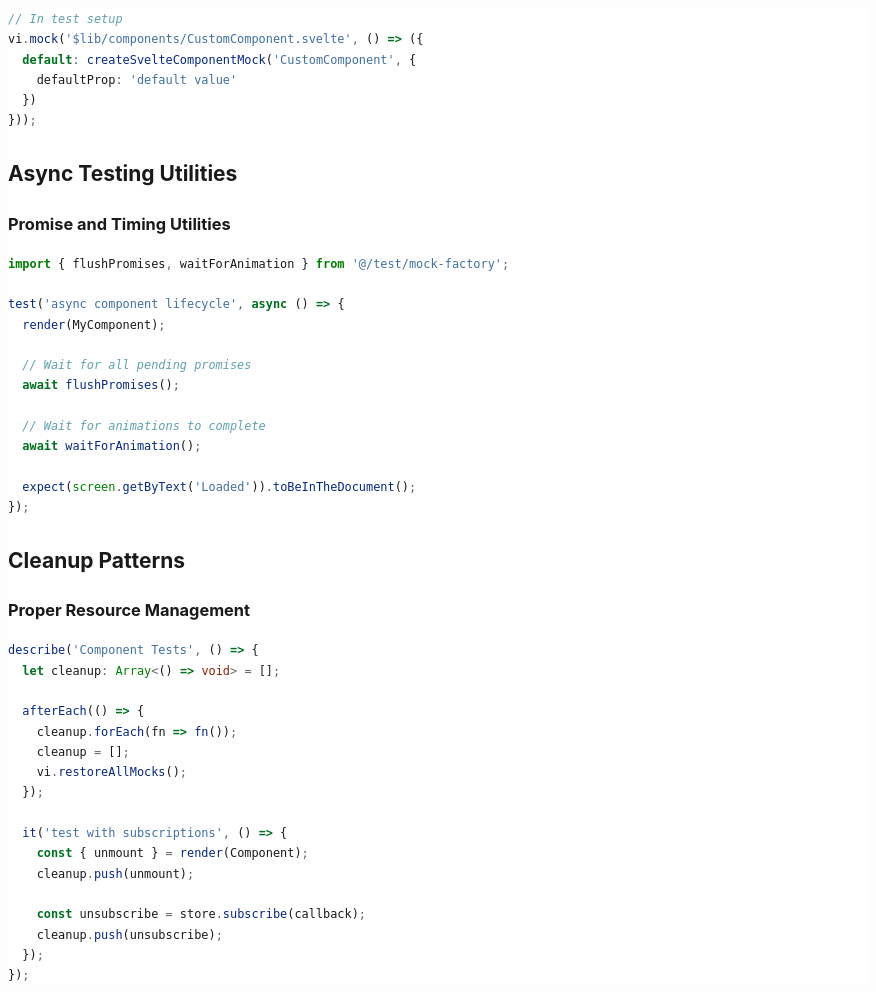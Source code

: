 ```typescript
// In test setup
vi.mock('$lib/components/CustomComponent.svelte', () => ({
  default: createSvelteComponentMock('CustomComponent', {
    defaultProp: 'default value'
  })
}));
```

## Async Testing Utilities

### Promise and Timing Utilities

```typescript
import { flushPromises, waitForAnimation } from '@/test/mock-factory';

test('async component lifecycle', async () => {
  render(MyComponent);
  
  // Wait for all pending promises
  await flushPromises();
  
  // Wait for animations to complete
  await waitForAnimation();
  
  expect(screen.getByText('Loaded')).toBeInTheDocument();
});
```

## Cleanup Patterns

### Proper Resource Management

```typescript
describe('Component Tests', () => {
  let cleanup: Array<() => void> = [];

  afterEach(() => {
    cleanup.forEach(fn => fn());
    cleanup = [];
    vi.restoreAllMocks();
  });

  it('test with subscriptions', () => {
    const { unmount } = render(Component);
    cleanup.push(unmount);
    
    const unsubscribe = store.subscribe(callback);
    cleanup.push(unsubscribe);
  });
});
```

